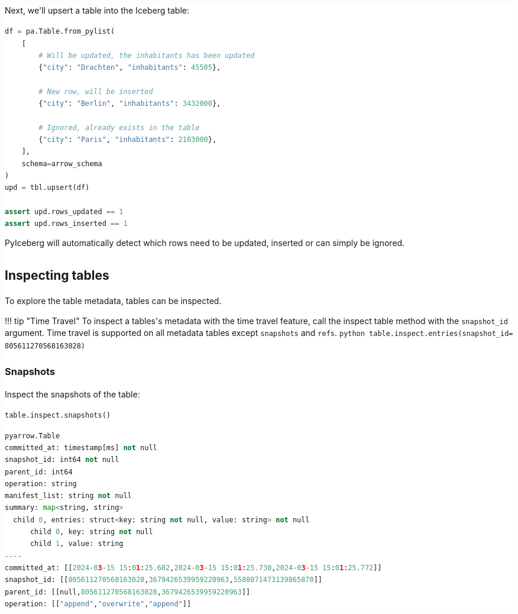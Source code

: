 Next, we'll upsert a table into the Iceberg table:

```python
df = pa.Table.from_pylist(
    [
        # Will be updated, the inhabitants has been updated
        {"city": "Drachten", "inhabitants": 45505},

        # New row, will be inserted
        {"city": "Berlin", "inhabitants": 3432000},

        # Ignored, already exists in the table
        {"city": "Paris", "inhabitants": 2103000},
    ],
    schema=arrow_schema
)
upd = tbl.upsert(df)

assert upd.rows_updated == 1
assert upd.rows_inserted == 1
```

PyIceberg will automatically detect which rows need to be updated, inserted or can simply be ignored.

## Inspecting tables

To explore the table metadata, tables can be inspected.



!!! tip "Time Travel"
    To inspect a tables's metadata with the time travel feature, call the inspect table method with the `snapshot_id` argument.
    Time travel is supported on all metadata tables except `snapshots` and `refs`.
    ```python
    table.inspect.entries(snapshot_id=805611270568163028)
    ```



### Snapshots

Inspect the snapshots of the table:

```python
table.inspect.snapshots()
```

```python
pyarrow.Table
committed_at: timestamp[ms] not null
snapshot_id: int64 not null
parent_id: int64
operation: string
manifest_list: string not null
summary: map<string, string>
  child 0, entries: struct<key: string not null, value: string> not null
      child 0, key: string not null
      child 1, value: string
----
committed_at: [[2024-03-15 15:01:25.682,2024-03-15 15:01:25.730,2024-03-15 15:01:25.772]]
snapshot_id: [[805611270568163028,3679426539959220963,5588071473139865870]]
parent_id: [[null,805611270568163028,3679426539959220963]]
operation: [["append","overwrite","append"]]
```